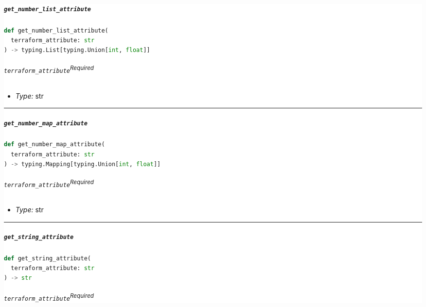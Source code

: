 
##### `get_number_list_attribute` <a name="get_number_list_attribute" id="@cdktf/provider-opentelekomcloud.dataOpentelekomcloudLbFlavorV3.DataOpentelekomcloudLbFlavorV3.getNumberListAttribute"></a>

```python
def get_number_list_attribute(
  terraform_attribute: str
) -> typing.List[typing.Union[int, float]]
```

###### `terraform_attribute`<sup>Required</sup> <a name="terraform_attribute" id="@cdktf/provider-opentelekomcloud.dataOpentelekomcloudLbFlavorV3.DataOpentelekomcloudLbFlavorV3.getNumberListAttribute.parameter.terraformAttribute"></a>

- *Type:* str

---

##### `get_number_map_attribute` <a name="get_number_map_attribute" id="@cdktf/provider-opentelekomcloud.dataOpentelekomcloudLbFlavorV3.DataOpentelekomcloudLbFlavorV3.getNumberMapAttribute"></a>

```python
def get_number_map_attribute(
  terraform_attribute: str
) -> typing.Mapping[typing.Union[int, float]]
```

###### `terraform_attribute`<sup>Required</sup> <a name="terraform_attribute" id="@cdktf/provider-opentelekomcloud.dataOpentelekomcloudLbFlavorV3.DataOpentelekomcloudLbFlavorV3.getNumberMapAttribute.parameter.terraformAttribute"></a>

- *Type:* str

---

##### `get_string_attribute` <a name="get_string_attribute" id="@cdktf/provider-opentelekomcloud.dataOpentelekomcloudLbFlavorV3.DataOpentelekomcloudLbFlavorV3.getStringAttribute"></a>

```python
def get_string_attribute(
  terraform_attribute: str
) -> str
```

###### `terraform_attribute`<sup>Required</sup> <a name="terraform_attribute" id="@cdktf/provider-opentelekomcloud.dataOpentelekomcloudLbFlavorV3.DataOpentelekomcloudLbFlavorV3.getStringAttribute.parameter.terraformAttribute"></a>
